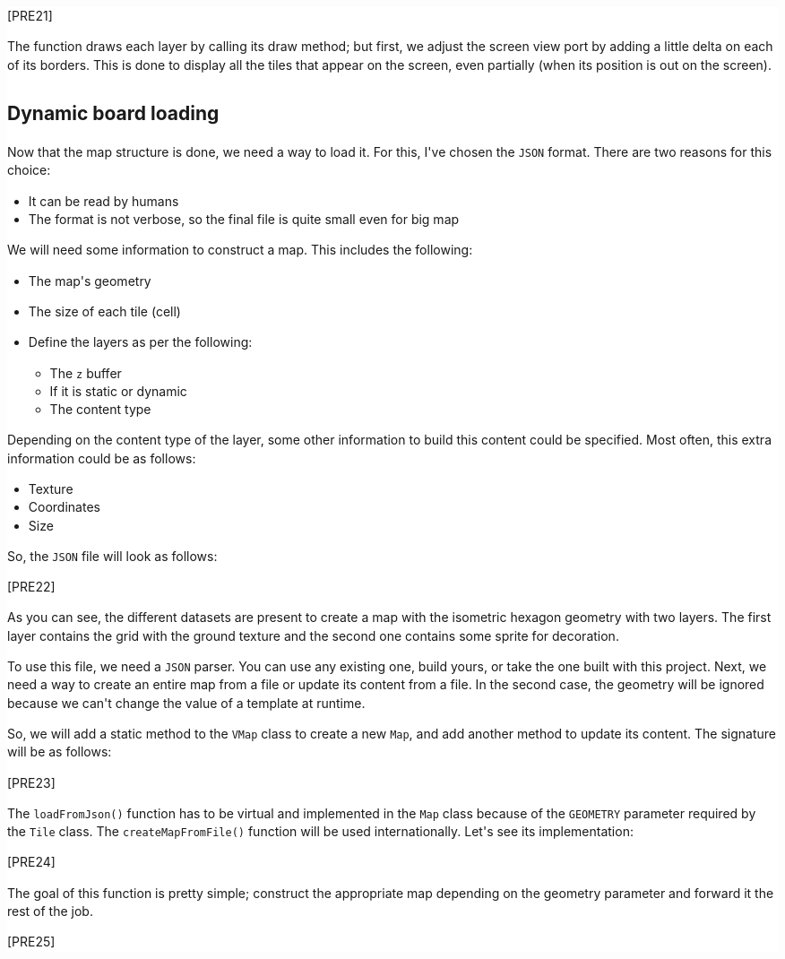 [PRE21]

The function draws each layer by calling its draw method; but first, we adjust the screen view port by adding a little delta on each of its borders. This is done to display all the tiles that appear on the screen, even partially (when its position is out on the screen).

## Dynamic board loading

Now that the map structure is done, we need a way to load it. For this, I've chosen the `JSON` format. There are two reasons for this choice:

*   It can be read by humans
*   The format is not verbose, so the final file is quite small even for big map

We will need some information to construct a map. This includes the following:

*   The map's geometry
*   The size of each tile (cell)
*   Define the layers as per the following:

    *   The `z` buffer
    *   If it is static or dynamic
    *   The content type

Depending on the content type of the layer, some other information to build this content could be specified. Most often, this extra information could be as follows:

*   Texture
*   Coordinates
*   Size

So, the `JSON` file will look as follows:

[PRE22]

As you can see, the different datasets are present to create a map with the isometric hexagon geometry with two layers. The first layer contains the grid with the ground texture and the second one contains some sprite for decoration.

To use this file, we need a `JSON` parser. You can use any existing one, build yours, or take the one built with this project. Next, we need a way to create an entire map from a file or update its content from a file. In the second case, the geometry will be ignored because we can't change the value of a template at runtime.

So, we will add a static method to the `VMap` class to create a new `Map`, and add another method to update its content. The signature will be as follows:

[PRE23]

The `loadFromJson()` function has to be virtual and implemented in the `Map` class because of the `GEOMETRY` parameter required by the `Tile` class. The `createMapFromFile()` function will be used internationally. Let's see its implementation:

[PRE24]

The goal of this function is pretty simple; construct the appropriate map depending on the geometry parameter and forward it the rest of the job.

[PRE25]
